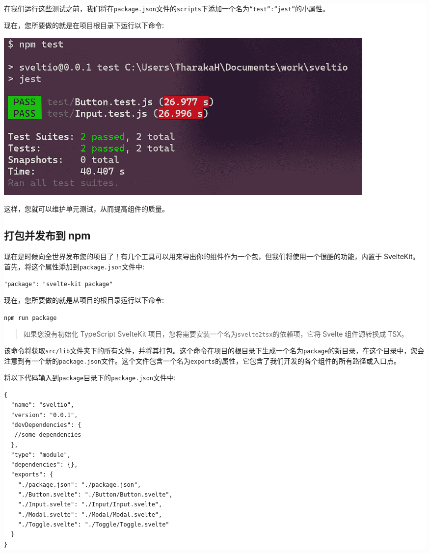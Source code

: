 在我们运行这些测试之前，我们将在`package.json`文件的`scripts`下添加一个名为`“test”:”jest”`的小属性。

现在，您所要做的就是在项目根目录下运行以下命令:

![Jest button test](img/09429805c0f03de0bba08c8bd72c2dbd.png)

这样，您就可以维护单元测试，从而提高组件的质量。

## 打包并发布到 npm

现在是时候向全世界发布您的项目了！有几个工具可以用来导出你的组件作为一个包，但我们将使用一个很酷的功能，内置于 SvelteKit。首先，将这个属性添加到`package.json`文件中:

```
"package": "svelte-kit package"
```

现在，您所要做的就是从项目的根目录运行以下命令:

```
npm run package
```

> 如果您没有初始化 TypeScript SvelteKit 项目，您将需要安装一个名为`svelte2tsx`的依赖项，它将 Svelte 组件源转换成 TSX。

该命令将获取`src/lib`文件夹下的所有文件，并将其打包。这个命令在项目的根目录下生成一个名为`package`的新目录，在这个目录中，您会注意到有一个新的`package.json`文件。这个文件包含一个名为`exports`的属性，它包含了我们开发的各个组件的所有路径或入口点。

将以下代码输入到`package`目录下的`package.json`文件中:

```
{
  "name": "sveltio",
  "version": "0.0.1",
  "devDependencies": {
   //some dependencies
  },
  "type": "module",
  "dependencies": {},
  "exports": {
    "./package.json": "./package.json",
    "./Button.svelte": "./Button/Button.svelte",
    "./Input.svelte": "./Input/Input.svelte",
    "./Modal.svelte": "./Modal/Modal.svelte",
    "./Toggle.svelte": "./Toggle/Toggle.svelte"
  }
}

```
